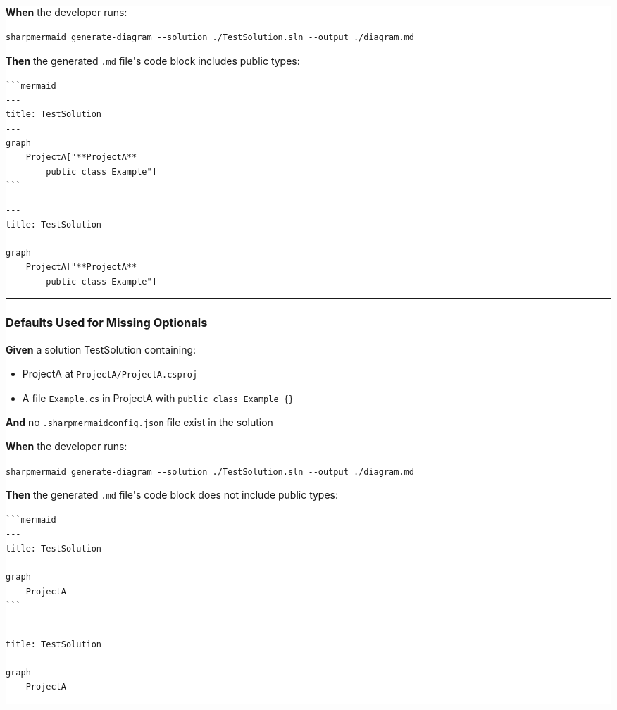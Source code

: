 **When** the developer runs:

```shell
sharpmermaid generate-diagram --solution ./TestSolution.sln --output ./diagram.md
```

**Then** the generated `.md` file's code block includes public types:

~~~
```mermaid
---
title: TestSolution
---
graph
    ProjectA["**ProjectA**
        public class Example"]
```
~~~

```mermaid
---
title: TestSolution
---
graph
    ProjectA["**ProjectA**
        public class Example"]
```

---

### Defaults Used for Missing Optionals

**Given** a solution TestSolution containing:

- ProjectA at `ProjectA/ProjectA.csproj`

- A file `Example.cs` in ProjectA with `public class Example {}`

**And** no `.sharpmermaidconfig.json` file exist in the solution

**When** the developer runs:

```shell
sharpmermaid generate-diagram --solution ./TestSolution.sln --output ./diagram.md
```

**Then** the generated `.md` file's code block does not include public types:

~~~
```mermaid
---
title: TestSolution
---
graph
    ProjectA
```
~~~

```mermaid
---
title: TestSolution
---
graph
    ProjectA
```

---